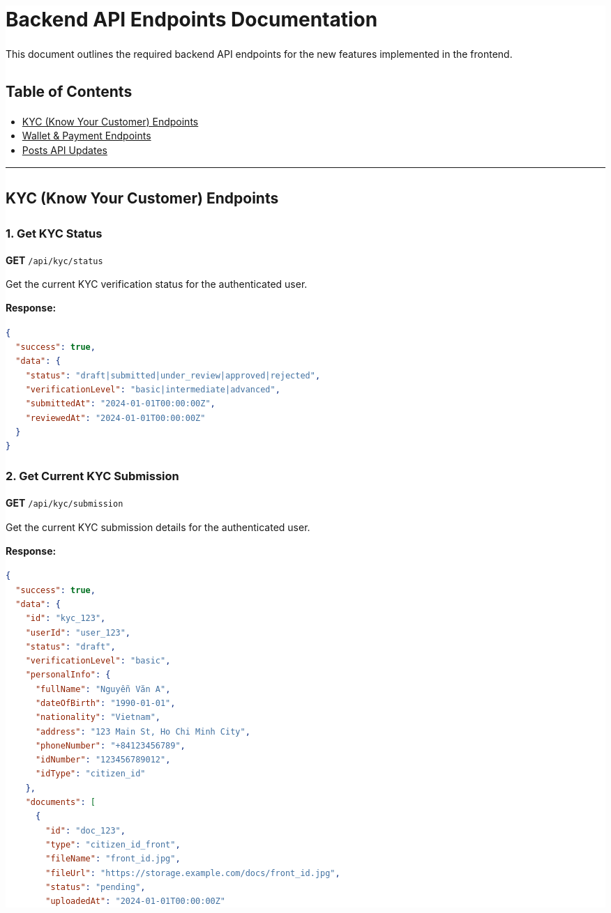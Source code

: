# Backend API Endpoints Documentation

This document outlines the required backend API endpoints for the new features implemented in the frontend.

## Table of Contents
- [KYC (Know Your Customer) Endpoints](#kyc-know-your-customer-endpoints)
- [Wallet & Payment Endpoints](#wallet--payment-endpoints)
- [Posts API Updates](#posts-api-updates)

---

## KYC (Know Your Customer) Endpoints

### 1. Get KYC Status
**GET** `/api/kyc/status`

Get the current KYC verification status for the authenticated user.

**Response:**
```json
{
  "success": true,
  "data": {
    "status": "draft|submitted|under_review|approved|rejected",
    "verificationLevel": "basic|intermediate|advanced",
    "submittedAt": "2024-01-01T00:00:00Z",
    "reviewedAt": "2024-01-01T00:00:00Z"
  }
}
```

### 2. Get Current KYC Submission
**GET** `/api/kyc/submission`

Get the current KYC submission details for the authenticated user.

**Response:**
```json
{
  "success": true,
  "data": {
    "id": "kyc_123",
    "userId": "user_123",
    "status": "draft",
    "verificationLevel": "basic",
    "personalInfo": {
      "fullName": "Nguyễn Văn A",
      "dateOfBirth": "1990-01-01",
      "nationality": "Vietnam",
      "address": "123 Main St, Ho Chi Minh City",
      "phoneNumber": "+84123456789",
      "idNumber": "123456789012",
      "idType": "citizen_id"
    },
    "documents": [
      {
        "id": "doc_123",
        "type": "citizen_id_front",
        "fileName": "front_id.jpg",
        "fileUrl": "https://storage.example.com/docs/front_id.jpg",
        "status": "pending",
        "uploadedAt": "2024-01-01T00:00:00Z"
```